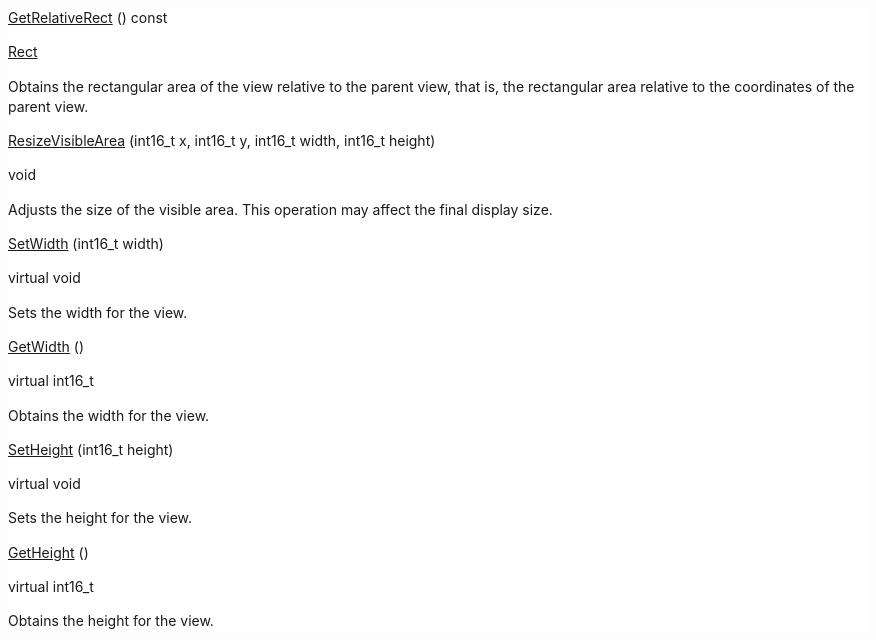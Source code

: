 </tr>
<tr id="row967266615084840"><td class="cellrowborder" valign="top" width="50%" headers="mcps1.1.3.1.1 "><p id="p554836010084840"><a name="p554836010084840"></a><a name="p554836010084840"></a><a href="Graphic.md#gae9b96837fa1d45648a2a6fbbfcc5eb4a">GetRelativeRect</a> () const</p>
</td>
<td class="cellrowborder" valign="top" width="50%" headers="mcps1.1.3.1.2 "><p id="p366967049084840"><a name="p366967049084840"></a><a name="p366967049084840"></a><a href="OHOS-Rect.md">Rect</a>&nbsp;</p>
<p id="p2087266990084840"><a name="p2087266990084840"></a><a name="p2087266990084840"></a>Obtains the rectangular area of the view relative to the parent view, that is, the rectangular area relative to the coordinates of the parent view. </p>
</td>
</tr>
<tr id="row1072441803084840"><td class="cellrowborder" valign="top" width="50%" headers="mcps1.1.3.1.1 "><p id="p412161419084840"><a name="p412161419084840"></a><a name="p412161419084840"></a><a href="Graphic.md#gae6c5f3bcf99dc837bcecd60c38d3df5a">ResizeVisibleArea</a> (int16_t x, int16_t y, int16_t width, int16_t height)</p>
</td>
<td class="cellrowborder" valign="top" width="50%" headers="mcps1.1.3.1.2 "><p id="p624136426084840"><a name="p624136426084840"></a><a name="p624136426084840"></a>void&nbsp;</p>
<p id="p1242648923084840"><a name="p1242648923084840"></a><a name="p1242648923084840"></a>Adjusts the size of the visible area. This operation may affect the final display size. </p>
</td>
</tr>
<tr id="row1327875470084840"><td class="cellrowborder" valign="top" width="50%" headers="mcps1.1.3.1.1 "><p id="p1827460950084840"><a name="p1827460950084840"></a><a name="p1827460950084840"></a><a href="Graphic.md#ga3375ec5ef059fd88c657af4552d2fa4f">SetWidth</a> (int16_t width)</p>
</td>
<td class="cellrowborder" valign="top" width="50%" headers="mcps1.1.3.1.2 "><p id="p417297384084840"><a name="p417297384084840"></a><a name="p417297384084840"></a>virtual void&nbsp;</p>
<p id="p566449568084840"><a name="p566449568084840"></a><a name="p566449568084840"></a>Sets the width for the view. </p>
</td>
</tr>
<tr id="row182326337084840"><td class="cellrowborder" valign="top" width="50%" headers="mcps1.1.3.1.1 "><p id="p1220924491084840"><a name="p1220924491084840"></a><a name="p1220924491084840"></a><a href="Graphic.md#ga90cf8cffb98d71c30d6fc1d118442dbd">GetWidth</a> ()</p>
</td>
<td class="cellrowborder" valign="top" width="50%" headers="mcps1.1.3.1.2 "><p id="p359134528084840"><a name="p359134528084840"></a><a name="p359134528084840"></a>virtual int16_t&nbsp;</p>
<p id="p828852037084840"><a name="p828852037084840"></a><a name="p828852037084840"></a>Obtains the width for the view. </p>
</td>
</tr>
<tr id="row680588941084840"><td class="cellrowborder" valign="top" width="50%" headers="mcps1.1.3.1.1 "><p id="p1688813897084840"><a name="p1688813897084840"></a><a name="p1688813897084840"></a><a href="Graphic.md#ga9c7110620d5dc3a7bd3efe1fc2edd125">SetHeight</a> (int16_t height)</p>
</td>
<td class="cellrowborder" valign="top" width="50%" headers="mcps1.1.3.1.2 "><p id="p485886566084840"><a name="p485886566084840"></a><a name="p485886566084840"></a>virtual void&nbsp;</p>
<p id="p1885264357084840"><a name="p1885264357084840"></a><a name="p1885264357084840"></a>Sets the height for the view. </p>
</td>
</tr>
<tr id="row1351583933084840"><td class="cellrowborder" valign="top" width="50%" headers="mcps1.1.3.1.1 "><p id="p634306771084840"><a name="p634306771084840"></a><a name="p634306771084840"></a><a href="Graphic.md#ga9b35f4603a561c7a9a29b023a022ac97">GetHeight</a> ()</p>
</td>
<td class="cellrowborder" valign="top" width="50%" headers="mcps1.1.3.1.2 "><p id="p758554248084840"><a name="p758554248084840"></a><a name="p758554248084840"></a>virtual int16_t&nbsp;</p>
<p id="p1457115919084840"><a name="p1457115919084840"></a><a name="p1457115919084840"></a>Obtains the height for the view. </p>
</td>
</tr>